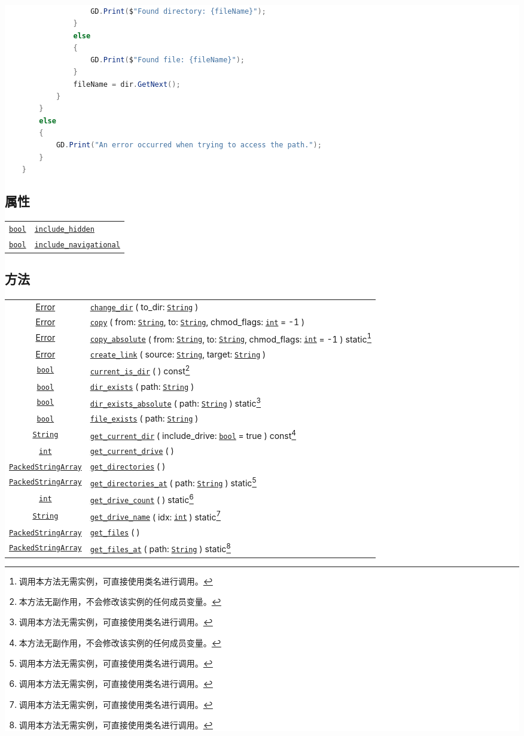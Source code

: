 ```csharp
                    GD.Print($"Found directory: {fileName}");
                }
                else
                {
                    GD.Print($"Found file: {fileName}");
                }
                fileName = dir.GetNext();
            }
        }
        else
        {
            GD.Print("An error occurred when trying to access the path.");
        }
    }
```









## 属性

|||
|:-:|:--|
| [`bool`](class_bool.md) | [`include_hidden`](class_diraccess.md#class_diraccess_property_include_hidden)             |
| [`bool`](class_bool.md) | [`include_navigational`](class_diraccess.md#class_diraccess_property_include_navigational) |

## 方法

|||
|:-:|:--|
| [Error](#enum_@globalscope_error)                 | [`change_dir`](class_diraccess.md#class_diraccess_method_change_dir) ( to_dir: [`String`](class_string.md) )                                                                                               |
| [Error](#enum_@globalscope_error)                 | [`copy`](class_diraccess.md#class_diraccess_method_copy) ( from: [`String`](class_string.md), to: [`String`](class_string.md), chmod_flags: [`int`](class_int.md) = -1 )                                   |
| [Error](#enum_@globalscope_error)                 | [`copy_absolute`](class_diraccess.md#class_diraccess_method_copy_absolute) ( from: [`String`](class_string.md), to: [`String`](class_string.md), chmod_flags: [`int`](class_int.md) = -1 ) static[^static] |
| [Error](#enum_@globalscope_error)                 | [`create_link`](class_diraccess.md#class_diraccess_method_create_link) ( source: [`String`](class_string.md), target: [`String`](class_string.md) )                                                        |
| [`bool`](class_bool.md)                           | [`current_is_dir`](class_diraccess.md#class_diraccess_method_current_is_dir) ( ) const[^const]                                                                                                             |
| [`bool`](class_bool.md)                           | [`dir_exists`](class_diraccess.md#class_diraccess_method_dir_exists) ( path: [`String`](class_string.md) )                                                                                                 |
| [`bool`](class_bool.md)                           | [`dir_exists_absolute`](class_diraccess.md#class_diraccess_method_dir_exists_absolute) ( path: [`String`](class_string.md) ) static[^static]                                                               |
| [`bool`](class_bool.md)                           | [`file_exists`](class_diraccess.md#class_diraccess_method_file_exists) ( path: [`String`](class_string.md) )                                                                                               |
| [`String`](class_string.md)                       | [`get_current_dir`](class_diraccess.md#class_diraccess_method_get_current_dir) ( include_drive: [`bool`](class_bool.md) = true ) const[^const]                                                             |
| [`int`](class_int.md)                             | [`get_current_drive`](class_diraccess.md#class_diraccess_method_get_current_drive) ( )                                                                                                                     |
| [`PackedStringArray`](class_packedstringarray.md) | [`get_directories`](class_diraccess.md#class_diraccess_method_get_directories) ( )                                                                                                                         |
| [`PackedStringArray`](class_packedstringarray.md) | [`get_directories_at`](class_diraccess.md#class_diraccess_method_get_directories_at) ( path: [`String`](class_string.md) ) static[^static]                                                                 |
| [`int`](class_int.md)                             | [`get_drive_count`](class_diraccess.md#class_diraccess_method_get_drive_count) ( ) static[^static]                                                                                                         |
| [`String`](class_string.md)                       | [`get_drive_name`](class_diraccess.md#class_diraccess_method_get_drive_name) ( idx: [`int`](class_int.md) ) static[^static]                                                                                |
| [`PackedStringArray`](class_packedstringarray.md) | [`get_files`](class_diraccess.md#class_diraccess_method_get_files) ( )                                                                                                                                     |
| [`PackedStringArray`](class_packedstringarray.md) | [`get_files_at`](class_diraccess.md#class_diraccess_method_get_files_at) ( path: [`String`](class_string.md) ) static[^static]                                                                             |

[^virtual]: 本方法通常需要用户覆盖才能生效。
[^const]: 本方法无副作用，不会修改该实例的任何成员变量。
[^vararg]: 本方法除了能接受在此处描述的参数外，还能够继续接受任意数量的参数。
[^constructor]: 本方法用于构造某个类型。
[^static]: 调用本方法无需实例，可直接使用类名进行调用。
[^operator]: 本方法描述的是使用本类型作为左操作数的有效运算符。
[^bitfield]: 这个值是由下列位标志构成位掩码的整数。
[^void]: 无返回值。